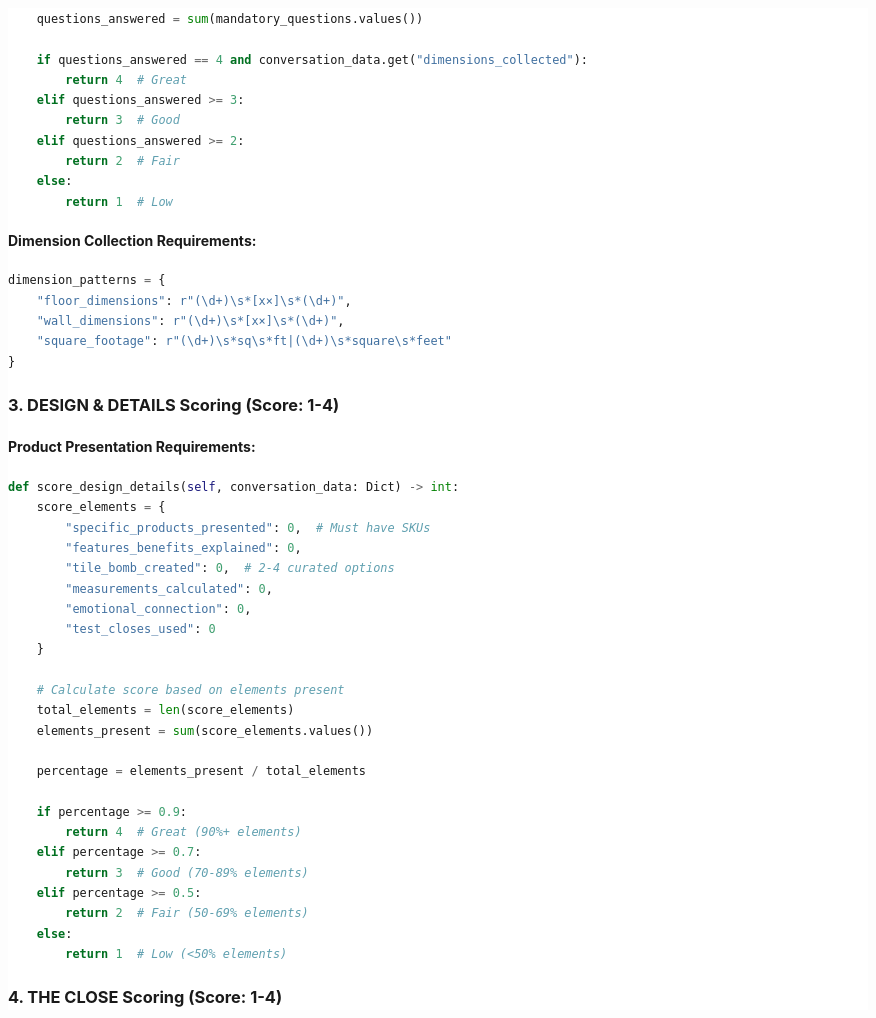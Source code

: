 ```python
    questions_answered = sum(mandatory_questions.values())
    
    if questions_answered == 4 and conversation_data.get("dimensions_collected"):
        return 4  # Great
    elif questions_answered >= 3:
        return 3  # Good
    elif questions_answered >= 2:
        return 2  # Fair
    else:
        return 1  # Low
```

#### **Dimension Collection Requirements**:
```python
dimension_patterns = {
    "floor_dimensions": r"(\d+)\s*[x×]\s*(\d+)",
    "wall_dimensions": r"(\d+)\s*[x×]\s*(\d+)",
    "square_footage": r"(\d+)\s*sq\s*ft|(\d+)\s*square\s*feet"
}
```

### 3. **DESIGN & DETAILS Scoring (Score: 1-4)**

#### **Product Presentation Requirements**:
```python
def score_design_details(self, conversation_data: Dict) -> int:
    score_elements = {
        "specific_products_presented": 0,  # Must have SKUs
        "features_benefits_explained": 0,
        "tile_bomb_created": 0,  # 2-4 curated options
        "measurements_calculated": 0,
        "emotional_connection": 0,
        "test_closes_used": 0
    }
    
    # Calculate score based on elements present
    total_elements = len(score_elements)
    elements_present = sum(score_elements.values())
    
    percentage = elements_present / total_elements
    
    if percentage >= 0.9:
        return 4  # Great (90%+ elements)
    elif percentage >= 0.7:
        return 3  # Good (70-89% elements)
    elif percentage >= 0.5:
        return 2  # Fair (50-69% elements)
    else:
        return 1  # Low (<50% elements)
```

### 4. **THE CLOSE Scoring (Score: 1-4)**
